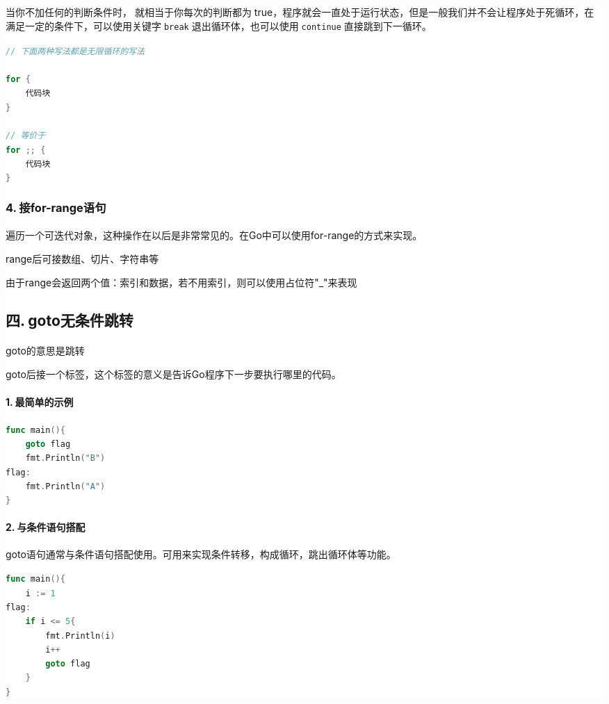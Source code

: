 当你不加任何的判断条件时， 就相当于你每次的判断都为 true，程序就会一直处于运行状态，但是一般我们并不会让程序处于死循环，在满足一定的条件下，可以使用关键字 `break` 退出循环体，也可以使用 `continue` 直接跳到下一循环。

```go
// 下面两种写法都是无限循环的写法

for {
    代码块
}

// 等价于
for ;; {
    代码块
}
```

### 4. 接for-range语句

遍历一个可迭代对象，这种操作在以后是非常常见的。在Go中可以使用for-range的方式来实现。

range后可接数组、切片、字符串等

由于range会返回两个值：索引和数据，若不用索引，则可以使用占位符"_"来表现

## 四. goto无条件跳转

goto的意思是跳转

goto后接一个标签，这个标签的意义是告诉Go程序下一步要执行哪里的代码。

#### 1. 最简单的示例

```go
func main(){
	goto flag
	fmt.Println("B")
flag:
	fmt.Println("A")
}
```

#### 2. 与条件语句搭配

goto语句通常与条件语句搭配使用。可用来实现条件转移，构成循环，跳出循环体等功能。

```go
func main(){
	i := 1
flag:
	if i <= 5{
		fmt.Println(i)
		i++
		goto flag
	}
}
```
